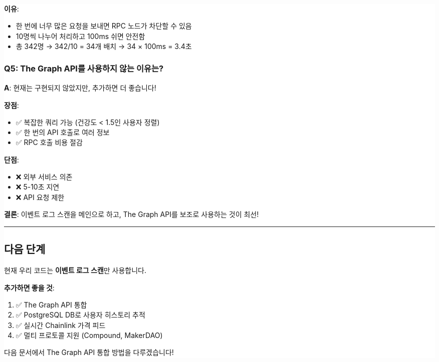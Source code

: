 **이유**:
- 한 번에 너무 많은 요청을 보내면 RPC 노드가 차단할 수 있음
- 10명씩 나누어 처리하고 100ms 쉬면 안전함
- 총 342명 → 342/10 = 34개 배치 → 34 × 100ms = 3.4초

### Q5: The Graph API를 사용하지 않는 이유는?

**A**: 현재는 구현되지 않았지만, 추가하면 더 좋습니다!

**장점**:
- ✅ 복잡한 쿼리 가능 (건강도 < 1.5인 사용자 정렬)
- ✅ 한 번의 API 호출로 여러 정보
- ✅ RPC 호출 비용 절감

**단점**:
- ❌ 외부 서비스 의존
- ❌ 5-10초 지연
- ❌ API 요청 제한

**결론**: 이벤트 로그 스캔을 메인으로 하고, The Graph API를 보조로 사용하는 것이 최선!

---

## 다음 단계

현재 우리 코드는 **이벤트 로그 스캔**만 사용합니다.

**추가하면 좋을 것**:
1. ✅ The Graph API 통합
2. ✅ PostgreSQL DB로 사용자 히스토리 추적
3. ✅ 실시간 Chainlink 가격 피드
4. ✅ 멀티 프로토콜 지원 (Compound, MakerDAO)

다음 문서에서 The Graph API 통합 방법을 다루겠습니다!

